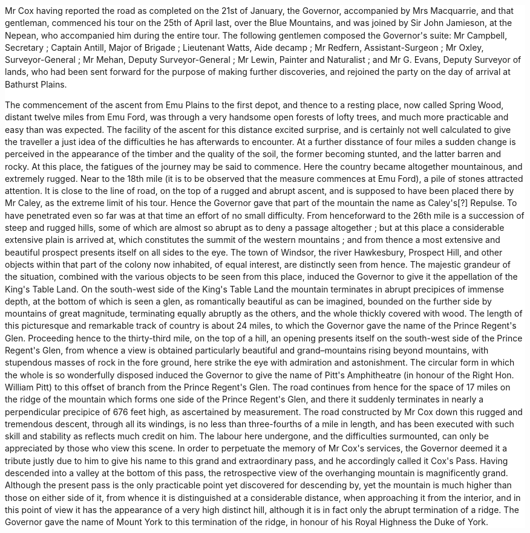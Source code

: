 Mr Cox having reported the road as completed on the 21st of January, the Governor, accompanied by Mrs Macquarrie, and that gentleman, commenced his tour on the 25th of April last, over the Blue Mountains, and was joined by Sir John Jamieson, at the Nepean, who accompanied him during the entire tour. The following gentlemen composed the Governor's suite: Mr Campbell, Secretary ; Captain Antill, Major of Brigade ; Lieutenant Watts, Aide decamp ; Mr Redfern, Assistant-Surgeon ; Mr Oxley, Surveyor-General ; Mr Mehan, Deputy Surveyor-General ; Mr Lewin, Painter and Naturalist ; and Mr G. Evans, Deputy Surveyor of lands, who had been sent forward for the purpose of making further discoveries, and rejoined the party on the day of arrival at Bathurst Plains.

The commencement of the ascent from Emu Plains to the first depot, and thence to a resting place, now called Spring Wood, distant twelve miles from Emu Ford, was through a very handsome open forests of lofty trees, and much more practicable and easy than was expected. The facility of the ascent for this distance excited surprise, and is certainly not well calculated to give the traveller a just idea of the difficulties he has afterwards to encounter. At a further disstance of four miles a sudden change is perceived in the appearance of the timber and the quality of the soil, the former becoming stunted, and the latter barren and rocky. At this place, the fatigues of the journey may be said to commence. Here the country became altogether mountainous, and extremely rugged. Near to the 18th mile (it is to be observed that the measure commences at Emu Ford), a pile of stones attracted attention. It is close to the line of road, on the top of a rugged and abrupt ascent, and is supposed to have been placed there by Mr Caley, as the extreme limit of his tour. Hence the Governor gave that part of the mountain the name as Caley's[?] Repulse. To have penetrated even so far was at that time an effort of no small difficulty. From henceforward to the 26th mile is a succession of steep and rugged hills, some of which are almost so abrupt as to deny a passage altogether ; but at this place a considerable extensive plain is arrived at, which constitutes the summit of the western mountains ; and from thence a most extensive and beautiful prospect presents itself on all sides to the eye. The town of Windsor, the river Hawkesbury, Prospect Hill, and other objects within that part of the colony now inhabited, of equal interest, are distinctly seen from hence. The majestic grandeur of the situation, combined with the various objects to be seen from this place, induced the Governor to give it the appellation of the King's Table Land. On the south-west side of the King's Table Land the mountain terminates in abrupt precipices of immense depth, at the bottom of which is seen a glen, as romantically beautiful as can be imagined, bounded on the further side by mountains of great magnitude, terminating equally abruptly as the others, and the whole thickly covered with wood. The length of this picturesque and remarkable track of country is about 24 miles, to which the Governor gave the name of the Prince Regent's Glen. Proceeding hence to the thirty-third mile, on the top of a hill, an opening presents itself on the south-west side of the Prince Regent's Glen, from whence a view is obtained particularly beautiful and grand–mountains rising beyond mountains, with stupendous masses of rock in the fore ground, here strike the eye with admiration and astonishment. The circular form in which the whole is so wonderfully disposed induced the Governor to give the name of Pitt's Amphitheatre (in honour of the Right Hon. William Pitt) to this offset of branch from the Prince Regent's Glen. The road continues from hence for the space of 17 miles on the ridge of the mountain which forms one side of the Prince Regent's Glen, and there it suddenly terminates in nearly a perpendicular precipice of 676 feet high, as ascertained by measurement. The road constructed by Mr Cox down this rugged and tremendous descent, through all its windings, is no less than three-fourths of a mile in length, and has been executed with such skill and stability as reflects much credit on him. The labour here undergone, and the difficulties surmounted, can only be appreciated by those who view this scene. In order to perpetuate the memory of Mr Cox's services, the Governor deemed it a tribute justly due to him to give his name to this grand and extraordinary pass, and he accordingly called it Cox's Pass. Having descended into a valley at the bottom of this pass, the retrospective view of the overhanging mountain is magnificently grand. Although the present pass is the only practicable point yet discovered for descending by, yet the mountain is much higher than those on either side of it, from whence it is distinguished at a considerable distance, when approaching it from the interior, and in this point of view it has the appearance of a very high distinct hill, although it is in fact only the abrupt termination of a ridge. The Governor gave the name of Mount York to this termination of the ridge, in honour of his Royal Highness the Duke of York.
